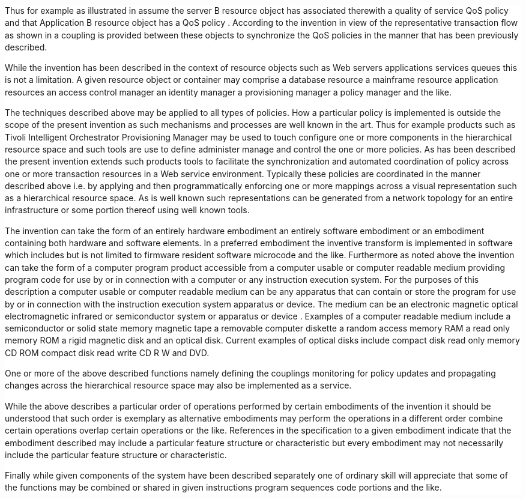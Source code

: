 Thus for example as illustrated in assume the server B resource object has associated therewith a quality of service QoS policy and that Application B resource object has a QoS policy . According to the invention in view of the representative transaction flow as shown in a coupling is provided between these objects to synchronize the QoS policies in the manner that has been previously described.

While the invention has been described in the context of resource objects such as Web servers applications services queues this is not a limitation. A given resource object or container may comprise a database resource a mainframe resource application resources an access control manager an identity manager a provisioning manager a policy manager and the like.

The techniques described above may be applied to all types of policies. How a particular policy is implemented is outside the scope of the present invention as such mechanisms and processes are well known in the art. Thus for example products such as Tivoli Intelligent Orchestrator Provisioning Manager may be used to touch configure one or more components in the hierarchical resource space and such tools are use to define administer manage and control the one or more policies. As has been described the present invention extends such products tools to facilitate the synchronization and automated coordination of policy across one or more transaction resources in a Web service environment. Typically these policies are coordinated in the manner described above i.e. by applying and then programmatically enforcing one or more mappings across a visual representation such as a hierarchical resource space. As is well known such representations can be generated from a network topology for an entire infrastructure or some portion thereof using well known tools.

The invention can take the form of an entirely hardware embodiment an entirely software embodiment or an embodiment containing both hardware and software elements. In a preferred embodiment the inventive transform is implemented in software which includes but is not limited to firmware resident software microcode and the like. Furthermore as noted above the invention can take the form of a computer program product accessible from a computer usable or computer readable medium providing program code for use by or in connection with a computer or any instruction execution system. For the purposes of this description a computer usable or computer readable medium can be any apparatus that can contain or store the program for use by or in connection with the instruction execution system apparatus or device. The medium can be an electronic magnetic optical electromagnetic infrared or semiconductor system or apparatus or device . Examples of a computer readable medium include a semiconductor or solid state memory magnetic tape a removable computer diskette a random access memory RAM a read only memory ROM a rigid magnetic disk and an optical disk. Current examples of optical disks include compact disk read only memory CD ROM compact disk read write CD R W and DVD.

One or more of the above described functions namely defining the couplings monitoring for policy updates and propagating changes across the hierarchical resource space may also be implemented as a service.

While the above describes a particular order of operations performed by certain embodiments of the invention it should be understood that such order is exemplary as alternative embodiments may perform the operations in a different order combine certain operations overlap certain operations or the like. References in the specification to a given embodiment indicate that the embodiment described may include a particular feature structure or characteristic but every embodiment may not necessarily include the particular feature structure or characteristic.

Finally while given components of the system have been described separately one of ordinary skill will appreciate that some of the functions may be combined or shared in given instructions program sequences code portions and the like.

